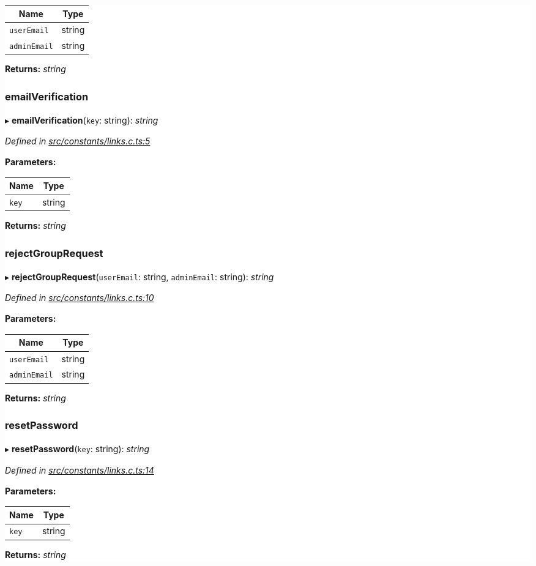 Name | Type |
------ | ------ |
`userEmail` | string |
`adminEmail` | string |

**Returns:** *string*

###  emailVerification

▸ **emailVerification**(`key`: string): *string*

*Defined in [src/constants/links.c.ts:5](https://github.com/evelasko/alicialonso-api/blob/aa81f4a/src/constants/links.c.ts#L5)*

**Parameters:**

Name | Type |
------ | ------ |
`key` | string |

**Returns:** *string*

###  rejectGroupRequest

▸ **rejectGroupRequest**(`userEmail`: string, `adminEmail`: string): *string*

*Defined in [src/constants/links.c.ts:10](https://github.com/evelasko/alicialonso-api/blob/aa81f4a/src/constants/links.c.ts#L10)*

**Parameters:**

Name | Type |
------ | ------ |
`userEmail` | string |
`adminEmail` | string |

**Returns:** *string*

###  resetPassword

▸ **resetPassword**(`key`: string): *string*

*Defined in [src/constants/links.c.ts:14](https://github.com/evelasko/alicialonso-api/blob/aa81f4a/src/constants/links.c.ts#L14)*

**Parameters:**

Name | Type |
------ | ------ |
`key` | string |

**Returns:** *string*
